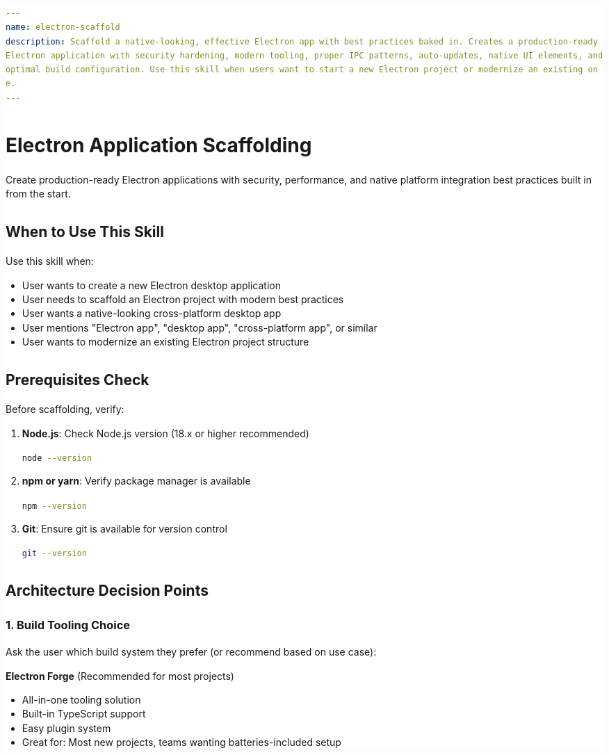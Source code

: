 ```yaml
---
name: electron-scaffold
description: Scaffold a native-looking, effective Electron app with best practices baked in. Creates a production-ready Electron application with security hardening, modern tooling, proper IPC patterns, auto-updates, native UI elements, and optimal build configuration. Use this skill when users want to start a new Electron project or modernize an existing one.
---
```


# Electron Application Scaffolding

Create production-ready Electron applications with security, performance, and native platform integration best practices built in from the start.

## When to Use This Skill

Use this skill when:
- User wants to create a new Electron desktop application
- User needs to scaffold an Electron project with modern best practices
- User wants a native-looking cross-platform desktop app
- User mentions "Electron app", "desktop app", "cross-platform app", or similar
- User wants to modernize an existing Electron project structure

## Prerequisites Check

Before scaffolding, verify:

1. **Node.js**: Check Node.js version (18.x or higher recommended)
   ```bash
   node --version
   ```

2. **npm or yarn**: Verify package manager is available
   ```bash
   npm --version
   ```

3. **Git**: Ensure git is available for version control
   ```bash
   git --version
   ```

## Architecture Decision Points

### 1. Build Tooling Choice

Ask the user which build system they prefer (or recommend based on use case):

**Electron Forge** (Recommended for most projects)
- All-in-one tooling solution
- Built-in TypeScript support
- Easy plugin system
- Great for: Most new projects, teams wanting batteries-included setup
